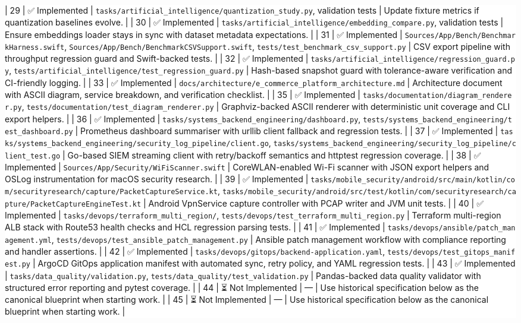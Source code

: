 | 29   | ✅ Implemented     | `tasks/artificial_intelligence/quantization_study.py`, validation tests                                                                                                                                           | Update fixture metrics if quantization baselines evolve.                                                                      |
| 30   | ✅ Implemented     | `tasks/artificial_intelligence/embedding_compare.py`, validation tests                                                                                                                                            | Ensure embeddings loader stays in sync with dataset metadata expectations.                                                    |
| 31   | ✅ Implemented     | `Sources/App/Bench/BenchmarkHarness.swift`, `Sources/App/Bench/BenchmarkCSVSupport.swift`, `tests/test_benchmark_csv_support.py`                                                                                  | CSV export pipeline with throughput regression guard and Swift-backed tests.                                                  |
| 32   | ✅ Implemented     | `tasks/artificial_intelligence/regression_guard.py`, `tests/artificial_intelligence/test_regression_guard.py`                                                                                                     | Hash-based snapshot guard with tolerance-aware verification and CI-friendly logging.                                          |
| 33   | ✅ Implemented     | `docs/architecture/e_commerce_platform_architecture.md`                                                                                                                                                           | Architecture document with ASCII diagram, service breakdown, and verification checklist.                                      |
| 35   | ✅ Implemented     | `tasks/documentation/diagram_renderer.py`, `tests/documentation/test_diagram_renderer.py`                                                                                                                         | Graphviz-backed ASCII renderer with deterministic unit coverage and CLI export helpers.                                       |
| 36   | ✅ Implemented     | `tasks/systems_backend_engineering/dashboard.py`, `tests/systems_backend_engineering/test_dashboard.py`                                                                                                           | Prometheus dashboard summariser with urllib client fallback and regression tests.                                             |
| 37   | ✅ Implemented     | `tasks/systems_backend_engineering/security_log_pipeline/client.go`, `tasks/systems_backend_engineering/security_log_pipeline/client_test.go`                                                                     | Go-based SIEM streaming client with retry/backoff semantics and httptest regression coverage.                                 |
| 38   | ✅ Implemented     | `Sources/App/Security/WiFiScanner.swift`                                                                                                                                                                          | CoreWLAN-enabled Wi-Fi scanner with JSON export helpers and OSLog instrumentation for macOS security research.                |
| 39   | ✅ Implemented     | `tasks/mobile_security/android/src/main/kotlin/com/securityresearch/capture/PacketCaptureService.kt`, `tasks/mobile_security/android/src/test/kotlin/com/securityresearch/capture/PacketCaptureEngineTest.kt`     | Android VpnService capture controller with PCAP writer and JVM unit tests.                                                    |
| 40   | ✅ Implemented     | `tasks/devops/terraform_multi_region/`, `tests/devops/test_terraform_multi_region.py`                                                                                                                             | Terraform multi-region ALB stack with Route53 health checks and HCL regression parsing tests.                                 |
| 41   | ✅ Implemented     | `tasks/devops/ansible/patch_management.yml`, `tests/devops/test_ansible_patch_management.py`                                                                                                                      | Ansible patch management workflow with compliance reporting and handler assertions.                                           |
| 42   | ✅ Implemented     | `tasks/devops/gitops/backend-application.yaml`, `tests/devops/test_gitops_manifest.py`                                                                                                                            | ArgoCD GitOps application manifest with automated sync, retry policy, and YAML regression tests.                              |
| 43   | ✅ Implemented     | `tasks/data_quality/validation.py`, `tests/data_quality/test_validation.py`                                                                                                                                       | Pandas-backed data quality validator with structured error reporting and pytest coverage.                                     |
| 44   | ⏳ Not Implemented | —                                                                                                                                                                                                                 | Use historical specification below as the canonical blueprint when starting work.                                             |
| 45   | ⏳ Not Implemented | —                                                                                                                                                                                                                 | Use historical specification below as the canonical blueprint when starting work.                                             |